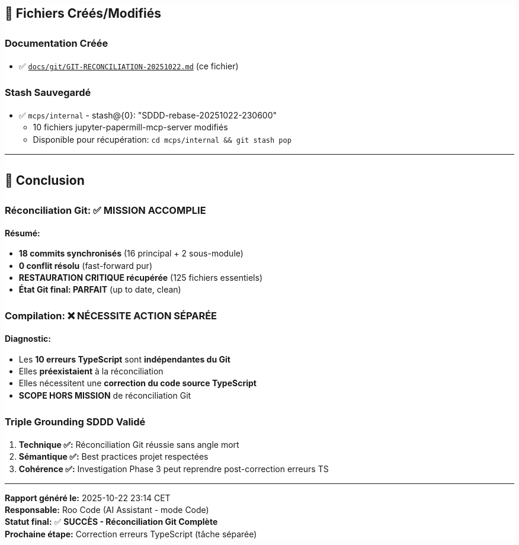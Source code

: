 
## 📂 Fichiers Créés/Modifiés

### Documentation Créée

- ✅ [`docs/git/GIT-RECONCILIATION-20251022.md`](GIT-RECONCILIATION-20251022.md) (ce fichier)

### Stash Sauvegardé

- ✅ `mcps/internal` - stash@{0}: "SDDD-rebase-20251022-230600"
  - 10 fichiers jupyter-papermill-mcp-server modifiés
  - Disponible pour récupération: `cd mcps/internal && git stash pop`

---

## 🏁 Conclusion

### Réconciliation Git: ✅ MISSION ACCOMPLIE

**Résumé:**
- **18 commits synchronisés** (16 principal + 2 sous-module)
- **0 conflit résolu** (fast-forward pur)
- **RESTAURATION CRITIQUE récupérée** (125 fichiers essentiels)
- **État Git final: PARFAIT** (up to date, clean)

### Compilation: ❌ NÉCESSITE ACTION SÉPARÉE

**Diagnostic:**
- Les **10 erreurs TypeScript** sont **indépendantes du Git**
- Elles **préexistaient** à la réconciliation
- Elles nécessitent une **correction du code source TypeScript**
- **SCOPE HORS MISSION** de réconciliation Git

### Triple Grounding SDDD Validé

1. **Technique ✅:** Réconciliation Git réussie sans angle mort
2. **Sémantique ✅:** Best practices projet respectées
3. **Cohérence ✅:** Investigation Phase 3 peut reprendre post-correction erreurs TS

---

**Rapport généré le:** 2025-10-22 23:14 CET  
**Responsable:** Roo Code (AI Assistant - mode Code)  
**Statut final:** ✅ **SUCCÈS - Réconciliation Git Complète**  
**Prochaine étape:** Correction erreurs TypeScript (tâche séparée)